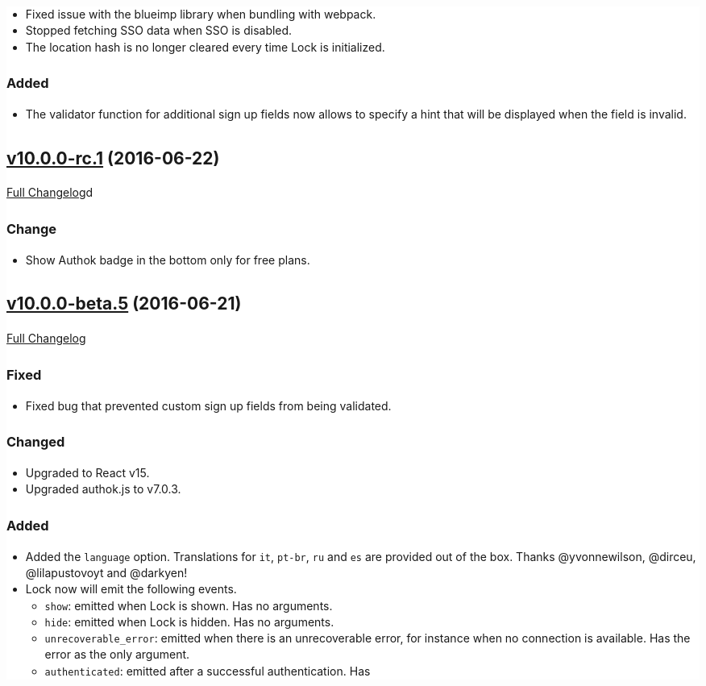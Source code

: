 - Fixed issue with the blueimp library when bundling with webpack.
- Stopped fetching SSO data when SSO is disabled.
- The location hash is no longer cleared every time Lock is
  initialized.

### Added

- The validator function for additional sign up fields now allows to
  specify a hint that will be displayed when the field is invalid.

## [v10.0.0-rc.1](https://github.com/authok/lock/tree/v10.0.0-rc.1) (2016-06-22)

[Full Changelog](https://github.com/authok/lock/compare/v10.0.0-beta.5...v10.0.0-rc.1)d

### Change

- Show Authok badge in the bottom only for free plans.

## [v10.0.0-beta.5](https://github.com/authok/lock/tree/v10.0.0-beta.5) (2016-06-21)

[Full Changelog](https://github.com/authok/lock/compare/v10.0.0-beta.4...v10.0.0-beta.5)

### Fixed

- Fixed bug that prevented custom sign up fields from being
  validated.

### Changed

- Upgraded to React v15.
- Upgraded authok.js to v7.0.3.

### Added

- Added the `language` option. Translations for `it`, `pt-br`, `ru`
  and `es` are provided out of the box. Thanks @yvonnewilson, @dirceu,
  @lilapustovoyt and @darkyen!
- Lock now will emit the following events.
  - `show`: emitted when Lock is shown. Has no arguments.
  - `hide`: emitted when Lock is hidden. Has no arguments.
  - `unrecoverable_error`: emitted when there is an unrecoverable
    error, for instance when no connection is available. Has the error
    as the only argument.
  - `authenticated`: emitted after a successful authentication. Has
